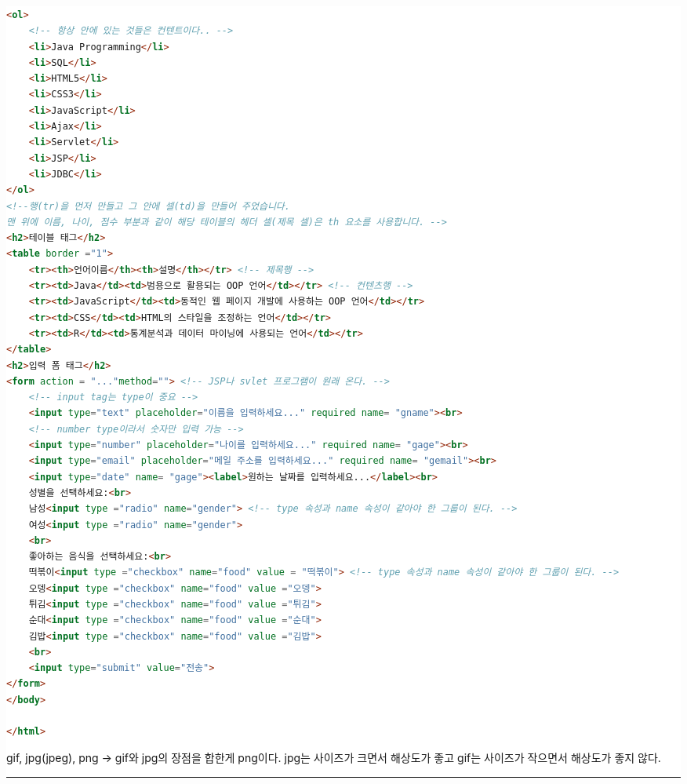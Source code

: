 ```html
<ol>
	<!-- 항상 안에 있는 것들은 컨텐트이다.. -->
	<li>Java Programming</li>
	<li>SQL</li>
	<li>HTML5</li>
	<li>CSS3</li>
	<li>JavaScript</li>
	<li>Ajax</li>
	<li>Servlet</li>
	<li>JSP</li>
	<li>JDBC</li>
</ol>
<!--행(tr)을 먼저 만들고 그 안에 셀(td)을 만들어 주었습니다.
맨 위에 이름, 나이, 점수 부분과 같이 해당 테이블의 헤더 셀(제목 셀)은 th 요소를 사용합니다. -->
<h2>테이블 태그</h2>
<table border ="1">
	<tr><th>언어이름</th><th>설명</th></tr> <!-- 제목행 -->
	<tr><td>Java</td><td>범용으로 활용되는 OOP 언어</td></tr> <!-- 컨텐츠행 -->
	<tr><td>JavaScript</td><td>동적인 웹 페이지 개발에 사용하는 OOP 언어</td></tr>
	<tr><td>CSS</td><td>HTML의 스타일을 조정하는 언어</td></tr>
	<tr><td>R</td><td>통계분석과 데이터 마이닝에 사용되는 언어</td></tr>
</table>
<h2>입력 폼 태그</h2>
<form action = "..."method=""> <!-- JSP나 svlet 프로그램이 원래 온다. -->
	<!-- input tag는 type이 중요 -->
	<input type="text" placeholder="이름을 입력하세요..." required name= "gname"><br>
	<!-- number type이라서 숫자만 입력 가능 -->
	<input type="number" placeholder="나이를 입력하세요..." required name= "gage"><br>
	<input type="email" placeholder="메일 주소를 입력하세요..." required name= "gemail"><br>
	<input type="date" name= "gage"><label>원하는 날짜를 입력하세요...</label><br>
	성별을 선택하세요:<br>
	남성<input type ="radio" name="gender"> <!-- type 속성과 name 속성이 같아야 한 그룹이 된다. -->
	여성<input type ="radio" name="gender">
	<br>
	좋아하는 음식을 선택하세요:<br>
	떡볶이<input type ="checkbox" name="food" value = "떡볶이"> <!-- type 속성과 name 속성이 같아야 한 그룹이 된다. -->
	오뎅<input type ="checkbox" name="food" value ="오뎅">
	튀김<input type ="checkbox" name="food" value ="튀김">
	순대<input type ="checkbox" name="food" value ="순대">
	김밥<input type ="checkbox" name="food" value ="김밥">
	<br>
	<input type="submit" value="전송">
</form>
</body>

</html>
```

gif, jpg(jpeg), png -> gif와 jpg의 장점을 합한게 png이다.  jpg는 사이즈가 크면서 해상도가 좋고 gif는 사이즈가 작으면서 해상도가 좋지 않다. 

---------------
